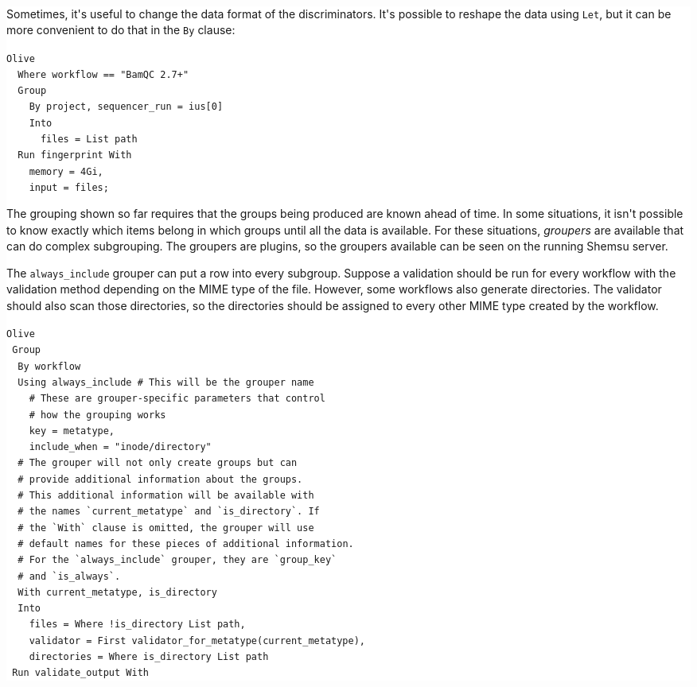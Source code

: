 Sometimes, it's useful to change the data format of the discriminators. It's
possible to reshape the data using `Let`, but it can be more convenient to do
that in the `By` clause:

    Olive
      Where workflow == "BamQC 2.7+"
      Group
        By project, sequencer_run = ius[0]
        Into
          files = List path
      Run fingerprint With
        memory = 4Gi,
        input = files;

The grouping shown so far requires that the groups being produced are known
ahead of time. In some situations, it isn't possible to know exactly which items
belong in which groups until all the data is available. For these situations,
_groupers_ are available that can do complex subgrouping. The groupers are
plugins, so the groupers available can be seen on the running Shemsu server.

The `always_include` grouper can put a row into every subgroup. Suppose a
validation should be run for every workflow with the validation method
depending on the MIME type of the file. However, some workflows also generate
directories. The validator should also scan those directories, so the
directories should be assigned to every other MIME type created by the
workflow.

    Olive
     Group
      By workflow
      Using always_include # This will be the grouper name
        # These are grouper-specific parameters that control
        # how the grouping works
        key = metatype,
        include_when = "inode/directory"
      # The grouper will not only create groups but can
      # provide additional information about the groups.
      # This additional information will be available with
      # the names `current_metatype` and `is_directory`. If
      # the `With` clause is omitted, the grouper will use
      # default names for these pieces of additional information.
      # For the `always_include` grouper, they are `group_key`
      # and `is_always`.
      With current_metatype, is_directory
      Into
        files = Where !is_directory List path,
        validator = First validator_for_metatype(current_metatype),
        directories = Where is_directory List path
     Run validate_output With